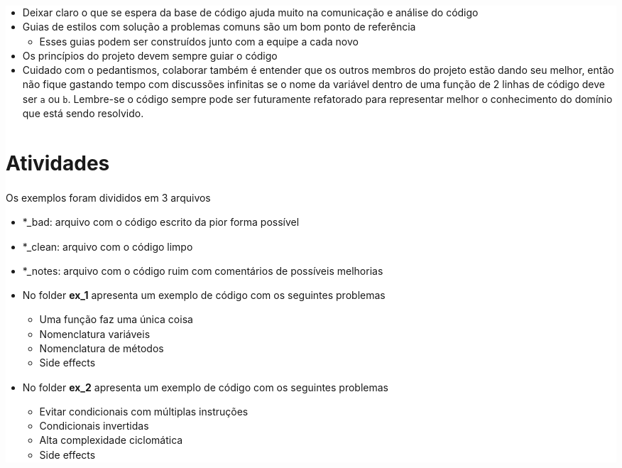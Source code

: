 - Deixar claro o que se espera da base de código ajuda muito na comunicação e análise do código
- Guias de estilos com solução a problemas comuns são um bom ponto de referência
	- Esses guias podem ser construídos junto com a equipe a cada novo
- Os princípios do projeto devem sempre guiar o código
- Cuidado com o pedantismos, colaborar também é entender que os outros membros do projeto estão dando seu melhor, então não fique gastando tempo com discussões infinitas se o nome da variável dentro de uma função de 2 linhas de código deve ser `a` ou `b`. Lembre-se o código sempre pode ser futuramente refatorado para representar melhor o conhecimento do domínio que está sendo resolvido.

# Atividades


Os exemplos foram divididos em 3 arquivos
- *_bad: arquivo com o código escrito da pior forma possível
- *_clean: arquivo com o código limpo
- *_notes: arquivo com o código ruim com comentários de possíveis melhorias

- No folder **ex_1** apresenta um exemplo de código com os seguintes problemas
  - Uma função faz uma única coisa
  - Nomenclatura variáveis
  - Nomenclatura de métodos
  - Side effects
- No folder **ex_2** apresenta um exemplo de código com os seguintes problemas
  - Evitar condicionais com múltiplas instruções
  - Condicionais invertidas
  - Alta complexidade ciclomática
  - Side effects